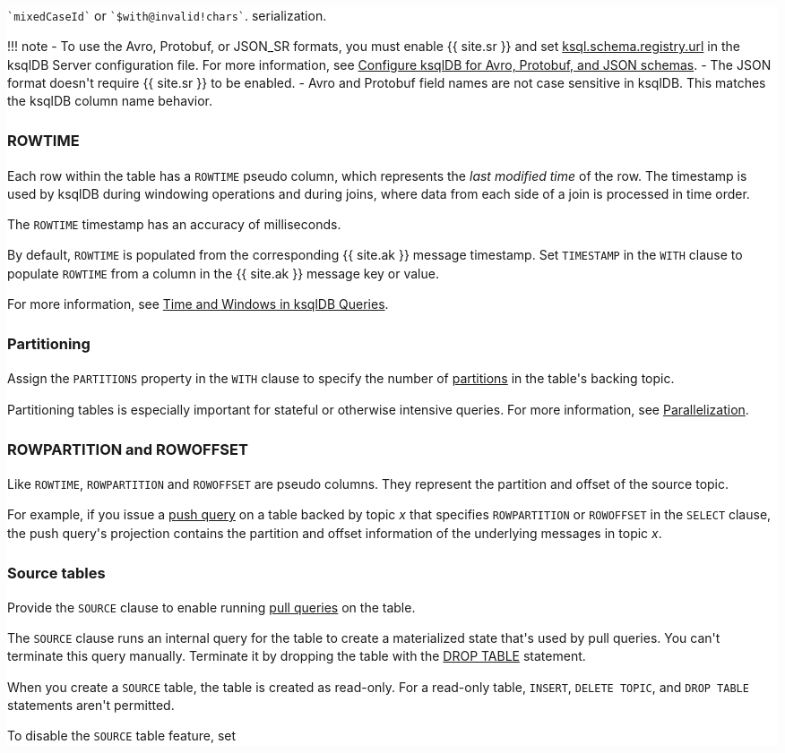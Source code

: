    ``` `mixedCaseId` ``` or ``` `$with@invalid!chars` ```.
serialization.

!!! note
    - To use the Avro, Protobuf, or JSON_SR formats, you must enable {{ site.sr }}
      and set [ksql.schema.registry.url](/reference/server-configuration/#ksqlschemaregistryurl)
      in the ksqlDB Server configuration file. For more information, see
      [Configure ksqlDB for Avro, Protobuf, and JSON schemas](/operate-and-deploy/installation/server-config/avro-schema).
    - The JSON format doesn't require {{ site.sr }} to be enabled. 
    - Avro and Protobuf field names are not case sensitive in ksqlDB.
      This matches the ksqlDB column name behavior.

### ROWTIME

Each row within the table has a `ROWTIME` pseudo column, which represents the
_last modified time_ of the row. The timestamp is used by ksqlDB during windowing
operations and during joins, where data from each side of a join is processed in
time order.

The `ROWTIME` timestamp has an accuracy of milliseconds.

By default, `ROWTIME` is populated from the corresponding {{ site.ak }} message
timestamp. Set `TIMESTAMP` in the `WITH` clause to populate `ROWTIME` from a
column in the {{ site.ak }} message key or value.

For more information, see
[Time and Windows in ksqlDB Queries](/concepts/time-and-windows-in-ksqldb-queries/).

### Partitioning

Assign the `PARTITIONS` property in the `WITH` clause to specify the number of
[partitions](/developer-guide/joins/partition-data) in the table's backing
topic.

Partitioning tables is especially important for stateful or otherwise
intensive queries. For more information, see
[Parallelization](/operate-and-deploy/performance-guidelines/#parallelization).

### ROWPARTITION and ROWOFFSET

Like `ROWTIME`, `ROWPARTITION` and `ROWOFFSET` are pseudo columns. They
represent the partition and offset of the source topic.

For example, if you issue a [push query](/developer-guide/ksqldb-reference/select-push-query)
on a table backed by topic _x_ that specifies `ROWPARTITION` or `ROWOFFSET` in
the `SELECT` clause, the push query's projection contains the partition and offset
information of the underlying messages in topic _x_.

### Source tables

Provide the `SOURCE` clause to enable running
[pull queries](/developer-guide/ksqldb-reference/select-pull-query) on the table.

The `SOURCE` clause runs an internal query for the table to create a materialized
state that's used by pull queries. You can't terminate this query manually.
Terminate it by dropping the table with the
[DROP TABLE](/developer-guide/ksqldb-reference/drop-table) statement.

When you create a `SOURCE` table, the table is created as read-only. For a
read-only table, `INSERT`, `DELETE TOPIC`, and `DROP TABLE` statements aren't
permitted.

To disable the `SOURCE` table feature, set
   ```